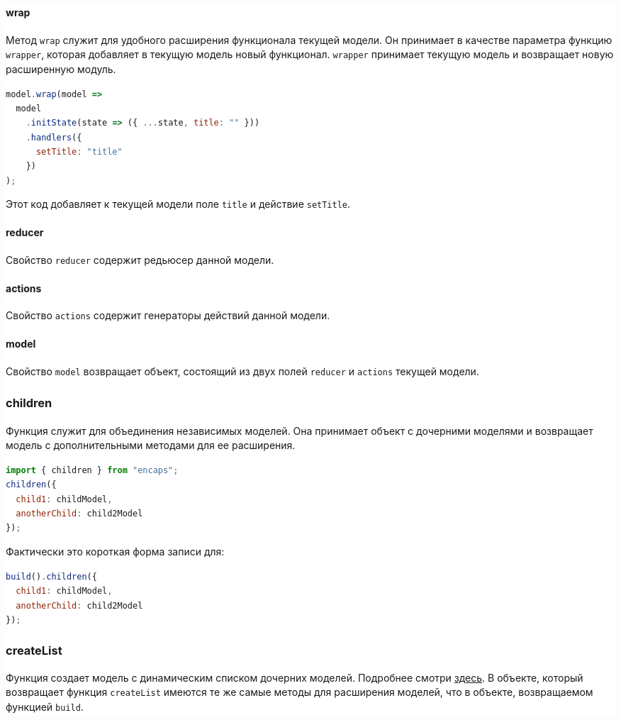 #### wrap

Метод `wrap` служит для удобного расширения функционала текущей модели. Он принимает в качестве параметра функцию `wrapper`, которая добавляет в текущую модель новый функционал. `wrapper` принимает текущую модель и возвращает новую расширенную модуль.

```js
model.wrap(model =>
  model
    .initState(state => ({ ...state, title: "" }))
    .handlers({
      setTitle: "title"
    })
);
```

Этот код добавляет к текущей модели поле `title` и действие `setTitle`.

#### reducer

Свойство `reducer` содержит редьюсер данной модели.

#### actions

Свойство `actions` содержит генераторы действий данной модели.

#### model

Свойство `model` возвращает объект, состоящий из двух полей `reducer` и `actions` текущей модели.

### children

Функция служит для объединения независимых моделей. Она принимает объект с дочерними моделями и возвращает модель с дополнительными методами для ее расширения.

```js
import { children } from "encaps";
children({
  child1: childModel,
  anotherChild: child2Model
});
```

Фактически это короткая форма записи для:

```js
build().children({
  child1: childModel,
  anotherChild: child2Model
});
```

### createList

Функция создает модель с динамическим списком дочерних моделей. Подробнее смотри [здесь](#createlist). В объекте, который возвращает функция `createList` имеются те же самые методы для расширения моделей, что в объекте, возвращаемом функцией `build`.
